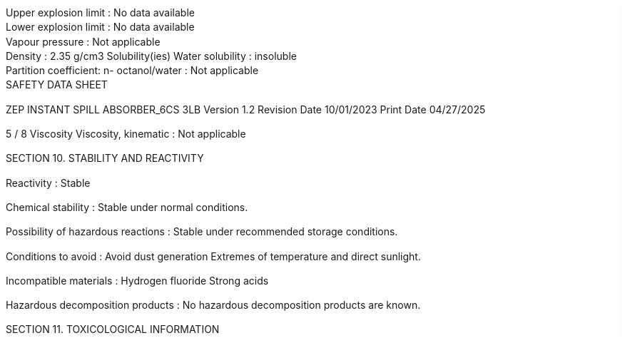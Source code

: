  
Upper explosion limit 
: No data available  
Lower explosion limit 
: No data available  
Vapour pressure 
: Not applicable  
Density 
: 2.35 g/cm3 
Solubility(ies) 
Water solubility 
: insoluble  
Partition coefficient: n-
octanol/water 
: Not applicable  
SAFETY DATA SHEET 
 
ZEP INSTANT SPILL ABSORBER_6CS 3LB 
Version 1.2 
Revision Date 10/01/2023 
Print Date 04/27/2025  
 
 
5 / 8 
Viscosity 
Viscosity, kinematic 
: Not applicable  
 
 
 
 
 
SECTION 10. STABILITY AND REACTIVITY 
 
Reactivity 
:  Stable 
 
Chemical stability 
:  Stable under normal conditions.  
 
Possibility of hazardous 
reactions 
:  Stable under recommended storage conditions. 
 
Conditions to avoid 
: Avoid dust generation 
Extremes of temperature and direct sunlight. 
 
Incompatible materials 
:  Hydrogen fluoride 
Strong acids 
 
Hazardous decomposition 
products 
: No hazardous decomposition products are known. 
 
 
 
SECTION 11. TOXICOLOGICAL INFORMATION 
 